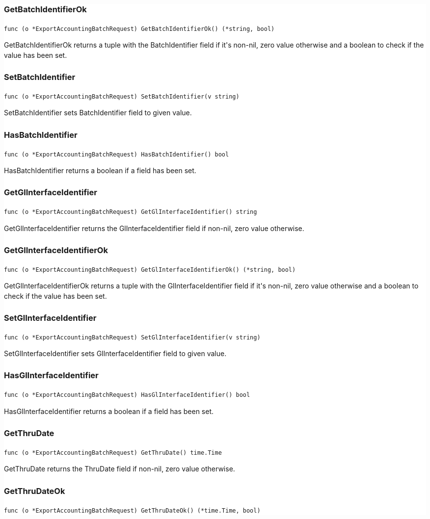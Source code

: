 ### GetBatchIdentifierOk

`func (o *ExportAccountingBatchRequest) GetBatchIdentifierOk() (*string, bool)`

GetBatchIdentifierOk returns a tuple with the BatchIdentifier field if it's non-nil, zero value otherwise
and a boolean to check if the value has been set.

### SetBatchIdentifier

`func (o *ExportAccountingBatchRequest) SetBatchIdentifier(v string)`

SetBatchIdentifier sets BatchIdentifier field to given value.

### HasBatchIdentifier

`func (o *ExportAccountingBatchRequest) HasBatchIdentifier() bool`

HasBatchIdentifier returns a boolean if a field has been set.

### GetGlInterfaceIdentifier

`func (o *ExportAccountingBatchRequest) GetGlInterfaceIdentifier() string`

GetGlInterfaceIdentifier returns the GlInterfaceIdentifier field if non-nil, zero value otherwise.

### GetGlInterfaceIdentifierOk

`func (o *ExportAccountingBatchRequest) GetGlInterfaceIdentifierOk() (*string, bool)`

GetGlInterfaceIdentifierOk returns a tuple with the GlInterfaceIdentifier field if it's non-nil, zero value otherwise
and a boolean to check if the value has been set.

### SetGlInterfaceIdentifier

`func (o *ExportAccountingBatchRequest) SetGlInterfaceIdentifier(v string)`

SetGlInterfaceIdentifier sets GlInterfaceIdentifier field to given value.

### HasGlInterfaceIdentifier

`func (o *ExportAccountingBatchRequest) HasGlInterfaceIdentifier() bool`

HasGlInterfaceIdentifier returns a boolean if a field has been set.

### GetThruDate

`func (o *ExportAccountingBatchRequest) GetThruDate() time.Time`

GetThruDate returns the ThruDate field if non-nil, zero value otherwise.

### GetThruDateOk

`func (o *ExportAccountingBatchRequest) GetThruDateOk() (*time.Time, bool)`
